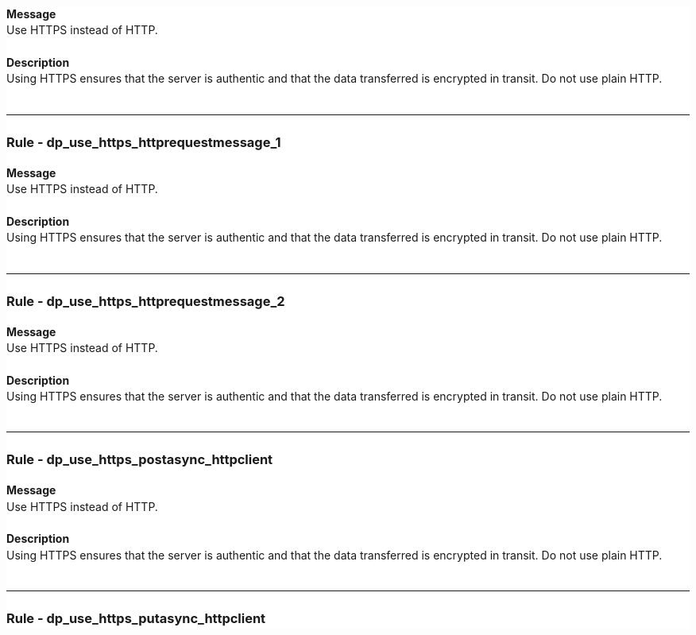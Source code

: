 **Message**
<br/>
Use HTTPS instead of HTTP.
<br/>
<br/>
**Description**
<br/>
Using HTTPS ensures that the server is authentic and that the data transferred is encrypted in transit. Do not use plain HTTP.
<br/>
<br/>
***
### **Rule - dp_use_https_httprequestmessage_1**

**Message**
<br/>
Use HTTPS instead of HTTP.
<br/>
<br/>
**Description**
<br/>
Using HTTPS ensures that the server is authentic and that the data transferred is encrypted in transit. Do not use plain HTTP.
<br/>
<br/>
***
### **Rule - dp_use_https_httprequestmessage_2**

**Message**
<br/>
Use HTTPS instead of HTTP.
<br/>
<br/>
**Description**
<br/>
Using HTTPS ensures that the server is authentic and that the data transferred is encrypted in transit. Do not use plain HTTP.
<br/>
<br/>
***
### **Rule - dp_use_https_postasync_httpclient**

**Message**
<br/>
Use HTTPS instead of HTTP.
<br/>
<br/>
**Description**
<br/>
Using HTTPS ensures that the server is authentic and that the data transferred is encrypted in transit. Do not use plain HTTP.
<br/>
<br/>
***
### **Rule - dp_use_https_putasync_httpclient**
